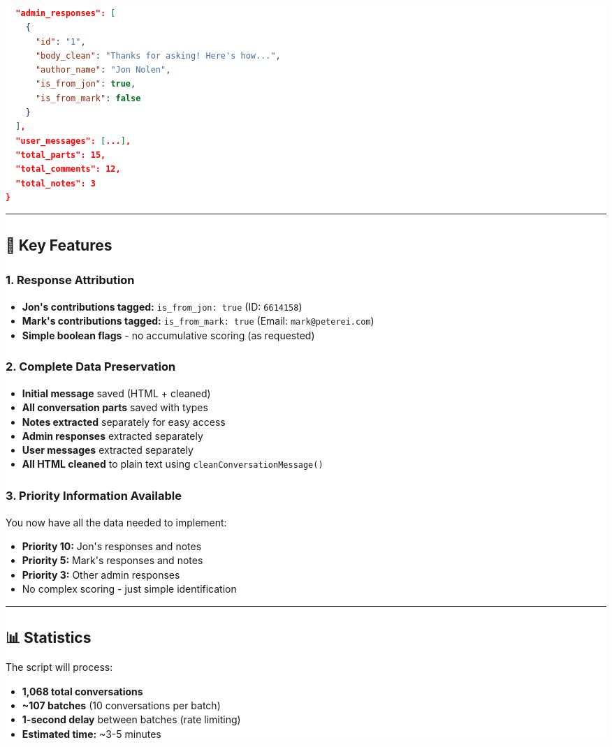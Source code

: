 ```json
  "admin_responses": [
    {
      "id": "1",
      "body_clean": "Thanks for asking! Here's how...",
      "author_name": "Jon Nolen",
      "is_from_jon": true,
      "is_from_mark": false
    }
  ],
  "user_messages": [...],
  "total_parts": 15,
  "total_comments": 12,
  "total_notes": 3
}
```

---

## 🔑 Key Features

### 1. Response Attribution
- **Jon's contributions tagged:** `is_from_jon: true` (ID: `6614158`)
- **Mark's contributions tagged:** `is_from_mark: true` (Email: `mark@peterei.com`)
- **Simple boolean flags** - no accumulative scoring (as requested)

### 2. Complete Data Preservation
- **Initial message** saved (HTML + cleaned)
- **All conversation parts** saved with types
- **Notes extracted** separately for easy access
- **Admin responses** extracted separately
- **User messages** extracted separately
- **All HTML cleaned** to plain text using `cleanConversationMessage()`

### 3. Priority Information Available
You now have all the data needed to implement:
- **Priority 10:** Jon's responses and notes
- **Priority 5:** Mark's responses and notes
- **Priority 3:** Other admin responses
- No complex scoring - just simple identification

---

## 📊 Statistics

The script will process:
- **1,068 total conversations**
- **~107 batches** (10 conversations per batch)
- **1-second delay** between batches (rate limiting)
- **Estimated time:** ~3-5 minutes
